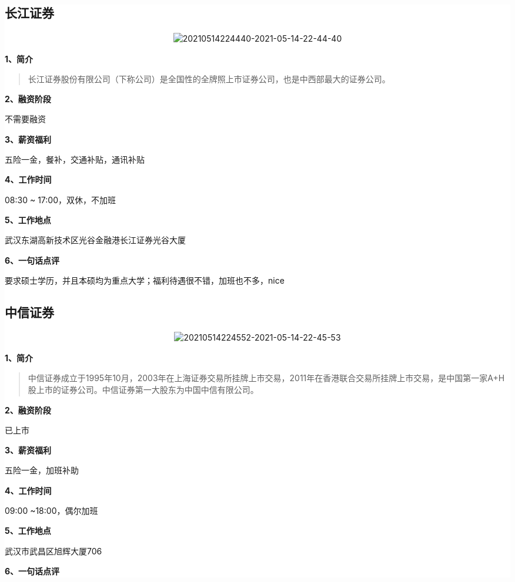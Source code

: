 
## 长江证券

<p align="center">
<img src="https://cdn.jsdelivr.net/gh/CoderLeixiaoshuai/assets/202102/20210514224440-2021-05-14-22-44-40.png" alt="20210514224440-2021-05-14-22-44-40" height="100">
</p>

**1、简介** 

> 长江证券股份有限公司（下称公司）是全国性的全牌照上市证券公司，也是中西部最大的证券公司。 

**2、融资阶段** 

不需要融资 

**3、薪资福利** 

五险一金，餐补，交通补贴，通讯补贴 

**4、工作时间** 

08:30 ~ 17:00，双休，不加班 

**5、工作地点** 

武汉东湖高新技术区光谷金融港长江证券光谷大厦

**6、一句话点评** 

要求硕士学历，并且本硕均为重点大学；福利待遇很不错，加班也不多，nice 



## 中信证券

<p align="center">
<img src="https://cdn.jsdelivr.net/gh/CoderLeixiaoshuai/assets/202102/20210514224552-2021-05-14-22-45-53.png" alt="20210514224552-2021-05-14-22-45-53" height="100">
</p>

**1、简介** 

> 中信证券成立于1995年10月，2003年在上海证券交易所挂牌上市交易，2011年在香港联合交易所挂牌上市交易，是中国第一家A+H股上市的证券公司。中信证券第一大股东为中国中信有限公司。

 **2、融资阶段** 

已上市 

**3、薪资福利** 

五险一金，加班补助 

**4、工作时间** 

09:00 ~18:00，偶尔加班 

**5、工作地点** 

武汉市武昌区旭辉大厦706 

**6、一句话点评** 
